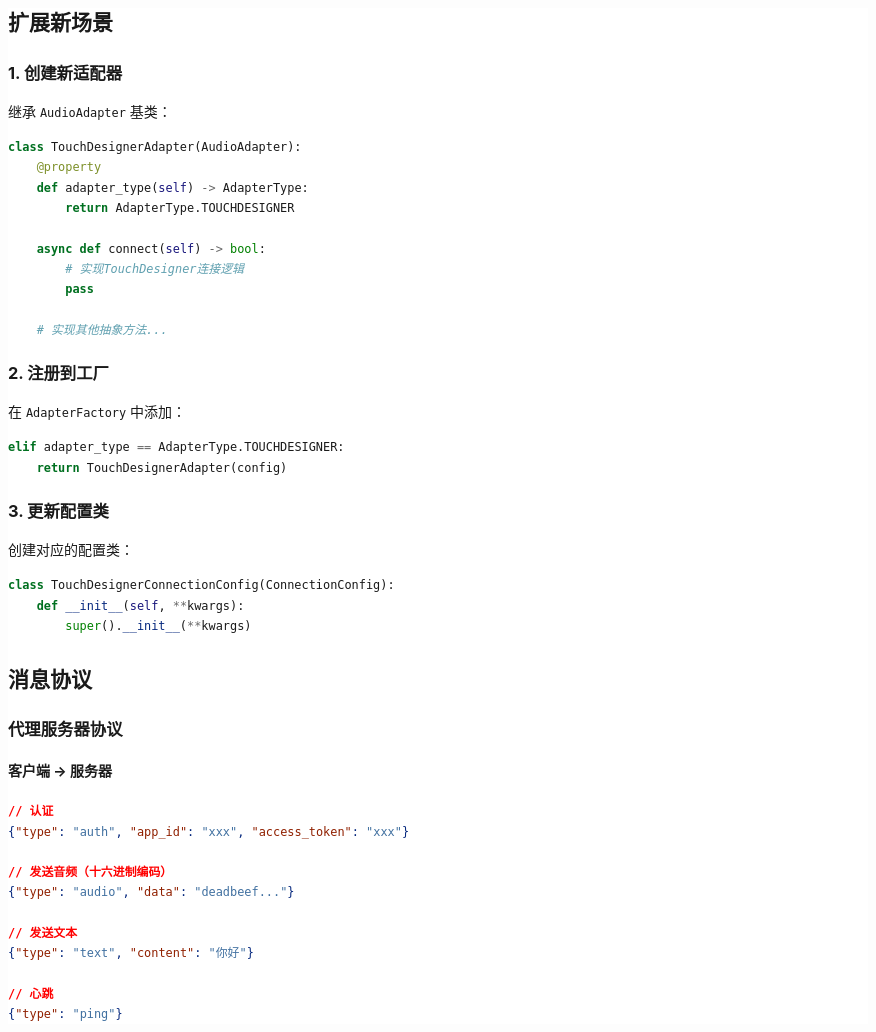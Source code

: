 ## 扩展新场景

### 1. 创建新适配器

继承 `AudioAdapter` 基类：

```python
class TouchDesignerAdapter(AudioAdapter):
    @property
    def adapter_type(self) -> AdapterType:
        return AdapterType.TOUCHDESIGNER
    
    async def connect(self) -> bool:
        # 实现TouchDesigner连接逻辑
        pass
    
    # 实现其他抽象方法...
```

### 2. 注册到工厂

在 `AdapterFactory` 中添加：

```python
elif adapter_type == AdapterType.TOUCHDESIGNER:
    return TouchDesignerAdapter(config)
```

### 3. 更新配置类

创建对应的配置类：

```python
class TouchDesignerConnectionConfig(ConnectionConfig):
    def __init__(self, **kwargs):
        super().__init__(**kwargs)
```

## 消息协议

### 代理服务器协议

#### 客户端 -> 服务器

```json
// 认证
{"type": "auth", "app_id": "xxx", "access_token": "xxx"}

// 发送音频（十六进制编码）
{"type": "audio", "data": "deadbeef..."}

// 发送文本
{"type": "text", "content": "你好"}

// 心跳
{"type": "ping"}
```

